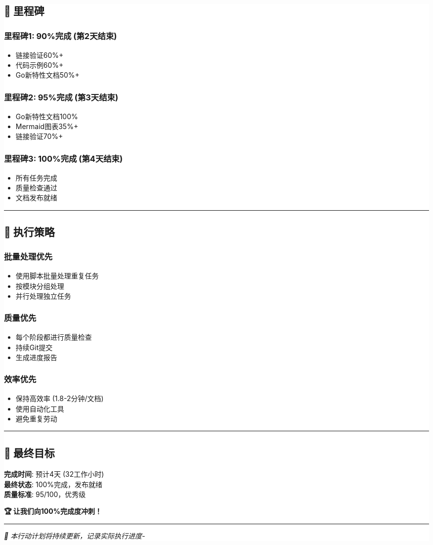 
## 🎯 里程碑

### 里程碑1: 90%完成 (第2天结束)

- 链接验证60%+
- 代码示例60%+
- Go新特性文档50%+

### 里程碑2: 95%完成 (第3天结束)

- Go新特性文档100%
- Mermaid图表35%+
- 链接验证70%+

### 里程碑3: 100%完成 (第4天结束)

- 所有任务完成
- 质量检查通过
- 文档发布就绪

---

## 💪 执行策略

### 批量处理优先

- 使用脚本批量处理重复任务
- 按模块分组处理
- 并行处理独立任务

### 质量优先

- 每个阶段都进行质量检查
- 持续Git提交
- 生成进度报告

### 效率优先

- 保持高效率 (1.8-2分钟/文档)
- 使用自动化工具
- 避免重复劳动

---

## 🎊 最终目标

**完成时间**: 预计4天 (32工作小时)  
**最终状态**: 100%完成，发布就绪  
**质量标准**: 95/100，优秀级  

**🏆 让我们向100%完成度冲刺！**

---

*📝 本行动计划将持续更新，记录实际执行进度*-

